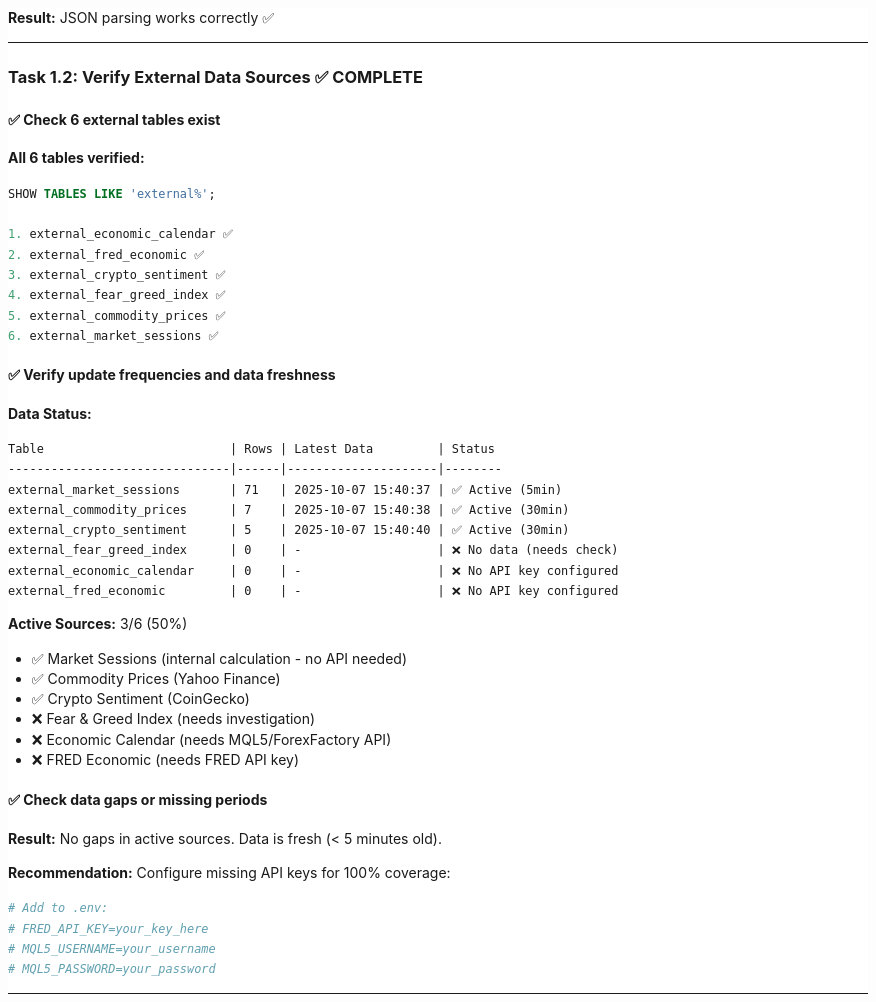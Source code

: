 **Result:** JSON parsing works correctly ✅

---

### **Task 1.2: Verify External Data Sources** ✅ COMPLETE

#### ✅ Check 6 external tables exist

**All 6 tables verified:**
```sql
SHOW TABLES LIKE 'external%';

1. external_economic_calendar ✅
2. external_fred_economic ✅
3. external_crypto_sentiment ✅
4. external_fear_greed_index ✅
5. external_commodity_prices ✅
6. external_market_sessions ✅
```

#### ✅ Verify update frequencies and data freshness

**Data Status:**
```
Table                          | Rows | Latest Data         | Status
-------------------------------|------|---------------------|--------
external_market_sessions       | 71   | 2025-10-07 15:40:37 | ✅ Active (5min)
external_commodity_prices      | 7    | 2025-10-07 15:40:38 | ✅ Active (30min)
external_crypto_sentiment      | 5    | 2025-10-07 15:40:40 | ✅ Active (30min)
external_fear_greed_index      | 0    | -                   | ❌ No data (needs check)
external_economic_calendar     | 0    | -                   | ❌ No API key configured
external_fred_economic         | 0    | -                   | ❌ No API key configured
```

**Active Sources:** 3/6 (50%)
- ✅ Market Sessions (internal calculation - no API needed)
- ✅ Commodity Prices (Yahoo Finance)
- ✅ Crypto Sentiment (CoinGecko)
- ❌ Fear & Greed Index (needs investigation)
- ❌ Economic Calendar (needs MQL5/ForexFactory API)
- ❌ FRED Economic (needs FRED API key)

#### ✅ Check data gaps or missing periods
**Result:** No gaps in active sources. Data is fresh (< 5 minutes old).

**Recommendation:** Configure missing API keys for 100% coverage:
```bash
# Add to .env:
# FRED_API_KEY=your_key_here
# MQL5_USERNAME=your_username
# MQL5_PASSWORD=your_password
```

---
